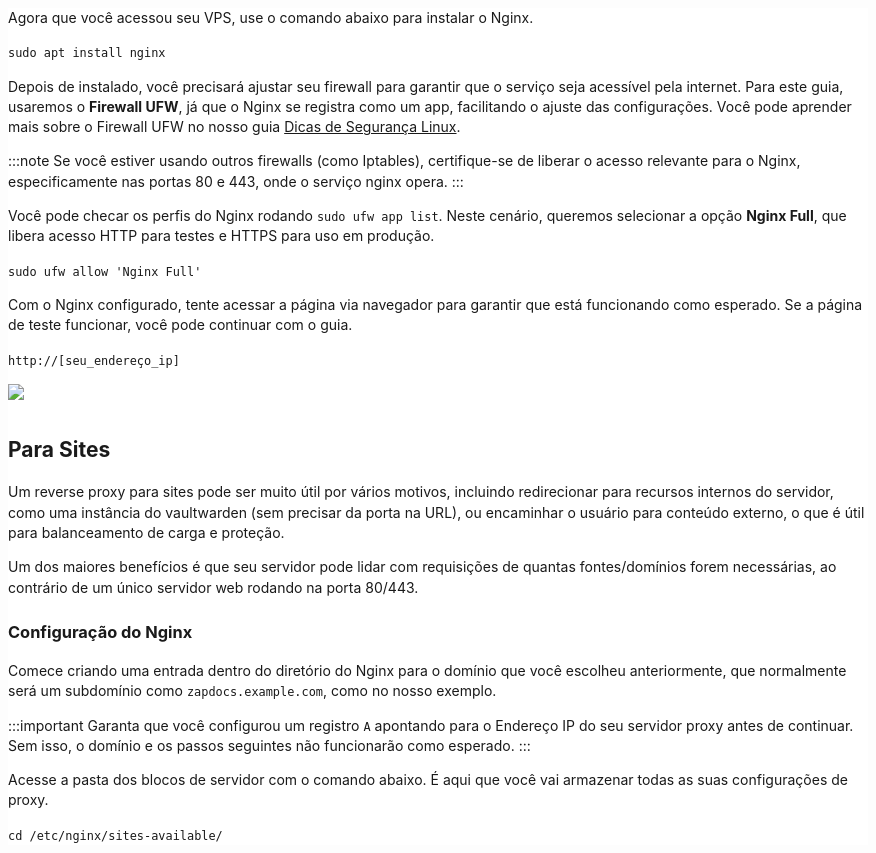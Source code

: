 Agora que você acessou seu VPS, use o comando abaixo para instalar o Nginx.

```
sudo apt install nginx
```

Depois de instalado, você precisará ajustar seu firewall para garantir que o serviço seja acessível pela internet. Para este guia, usaremos o **Firewall UFW**, já que o Nginx se registra como um app, facilitando o ajuste das configurações. Você pode aprender mais sobre o Firewall UFW no nosso guia [Dicas de Segurança Linux](vserver-linux-security-tips.md).

:::note
Se você estiver usando outros firewalls (como Iptables), certifique-se de liberar o acesso relevante para o Nginx, especificamente nas portas 80 e 443, onde o serviço nginx opera.
:::

Você pode checar os perfis do Nginx rodando `sudo ufw app list`. Neste cenário, queremos selecionar a opção **Nginx Full**, que libera acesso HTTP para testes e HTTPS para uso em produção.

```
sudo ufw allow 'Nginx Full'
```

Com o Nginx configurado, tente acessar a página via navegador para garantir que está funcionando como esperado. Se a página de teste funcionar, você pode continuar com o guia.

```
http://[seu_endereço_ip]
```

![](https://screensaver01.zap-hosting.com/index.php/s/JaBgE4Cn73L5Xe8/preview)

## Para Sites

Um reverse proxy para sites pode ser muito útil por vários motivos, incluindo redirecionar para recursos internos do servidor, como uma instância do vaultwarden (sem precisar da porta na URL), ou encaminhar o usuário para conteúdo externo, o que é útil para balanceamento de carga e proteção.

Um dos maiores benefícios é que seu servidor pode lidar com requisições de quantas fontes/domínios forem necessárias, ao contrário de um único servidor web rodando na porta 80/443.

### Configuração do Nginx

Comece criando uma entrada dentro do diretório do Nginx para o domínio que você escolheu anteriormente, que normalmente será um subdomínio como `zapdocs.example.com`, como no nosso exemplo.

:::important
Garanta que você configurou um registro `A` apontando para o Endereço IP do seu servidor proxy antes de continuar. Sem isso, o domínio e os passos seguintes não funcionarão como esperado.
:::

Acesse a pasta dos blocos de servidor com o comando abaixo. É aqui que você vai armazenar todas as suas configurações de proxy.

```
cd /etc/nginx/sites-available/
```
